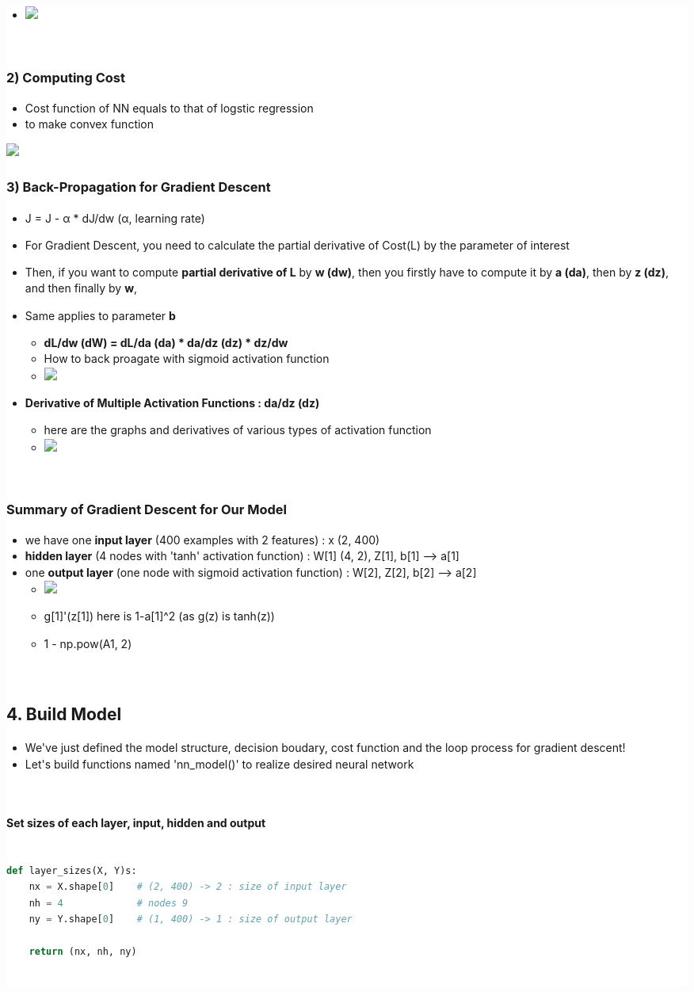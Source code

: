 - <img src="https://user-images.githubusercontent.com/92680829/166148546-3dc96ddf-b90d-445d-94ac-7becc3f1c59b.png"  width="300">

<br/>

### **2) Computing Cost**

- Cost function of NN equals to that of logstic regression
- to make convex function

<img src="https://user-images.githubusercontent.com/92680829/166148666-3cd0a56f-764a-400c-ab74-788c673beb46.png"  width="450">

<br/>

### **3) Back-Propagation for Gradient Descent**
- J = J - α * dJ/dw (α, learning rate)
- For Gradient Descent, you need to calculate the partial derivative of Cost(L) by the parameter of interest 
- Then, if you want to compute **partial derivative of L** by **w (dw)**, then you firstly have to compute it by **a (da)**, then by **z (dz)**, and then finally by **w**, 
- Same applies to parameter **b**
    - **dL/dw (dW) = dL/da (da) * da/dz (dz) * dz/dw** 
    - How to back proagate with sigmoid activation function
    - <img src="https://user-images.githubusercontent.com/92680829/164571295-d51918ba-9d2f-4c60-add4-c6282b47bd85.png"  width="300">

- **Derivative of Multiple Activation Functions : da/dz (dz)**
    - here are the graphs and derivatives of various types of activation function
    - <img src="https://user-images.githubusercontent.com/92680829/167841964-d9483851-6903-45a3-8d4f-c96b399ceb0e.png"  width="600">

<br/>

### **Summary of Gradient Descent for Our Model**
- we have one **input layer** (400 examples with 2 features) : x (2, 400)
- **hidden layer** (4 nodes with 'tanh' activation function) : W[1] (4, 2), Z[1], b[1] --> a[1]
- one **output layer** (one node with sigmoid activation function) : W[2], Z[2], b[2] --> a[2]
    - <img src="https://user-images.githubusercontent.com/92680829/167842937-abd9c9b8-eb05-41d2-a16f-fe1935c20605.png" width="500" >
    
    - g[1]'(z[1]) here is 1-a[1]^2 (as g(z) is tanh(z))
    - 1 - np.pow(A1, 2)

<br/>

## **4. Build Model**
- We've just defined the model structure, decision boudary, cost function and the loop process for gradient descent!
- Let's build functions named 'nn_model()' to realize desired neural network

<br/>

#### Set sizes of each layer, input, hidden and output
```python

def layer_sizes(X, Y)s:
    nx = X.shape[0]    # (2, 400) -> 2 : size of input layer
    nh = 4             # nodes 9
    ny = Y.shape[0]    # (1, 400) -> 1 : size of output layer
    
    return (nx, nh, ny)
```
<br/>
